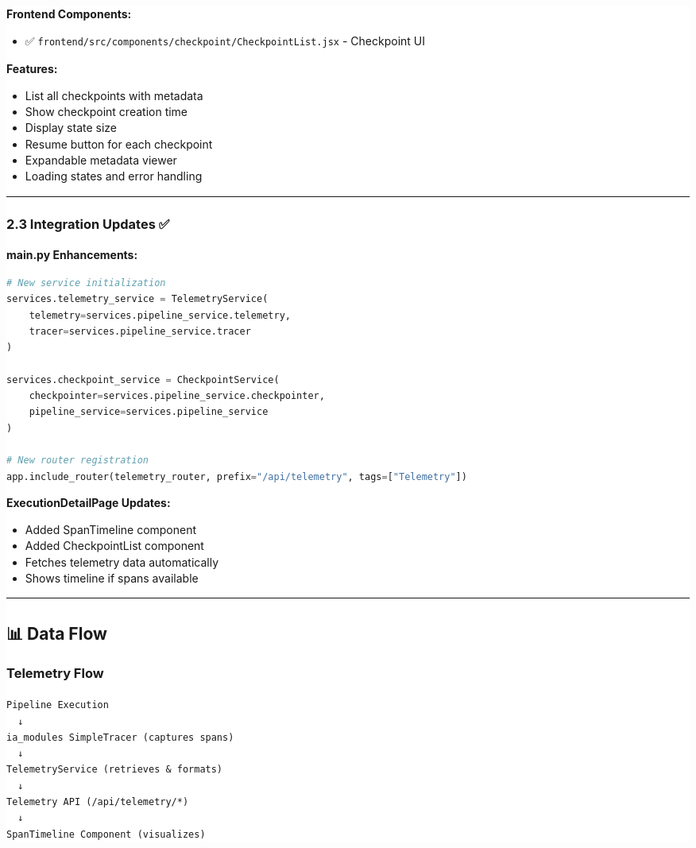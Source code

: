 **Frontend Components:**
- ✅ `frontend/src/components/checkpoint/CheckpointList.jsx` - Checkpoint UI

**Features:**
- List all checkpoints with metadata
- Show checkpoint creation time
- Display state size
- Resume button for each checkpoint
- Expandable metadata viewer
- Loading states and error handling

---

### 2.3 Integration Updates ✅

**main.py Enhancements:**
```python
# New service initialization
services.telemetry_service = TelemetryService(
    telemetry=services.pipeline_service.telemetry,
    tracer=services.pipeline_service.tracer
)

services.checkpoint_service = CheckpointService(
    checkpointer=services.pipeline_service.checkpointer,
    pipeline_service=services.pipeline_service
)

# New router registration
app.include_router(telemetry_router, prefix="/api/telemetry", tags=["Telemetry"])
```

**ExecutionDetailPage Updates:**
- Added SpanTimeline component
- Added CheckpointList component
- Fetches telemetry data automatically
- Shows timeline if spans available

---

## 📊 Data Flow

### Telemetry Flow
```
Pipeline Execution
  ↓
ia_modules SimpleTracer (captures spans)
  ↓
TelemetryService (retrieves & formats)
  ↓
Telemetry API (/api/telemetry/*)
  ↓
SpanTimeline Component (visualizes)
```

